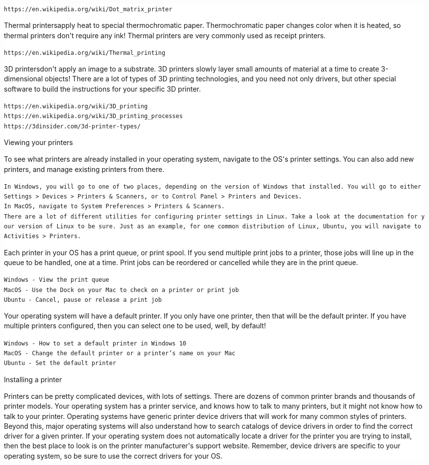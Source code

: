     https://en.wikipedia.org/wiki/Dot_matrix_printer

Thermal printersapply heat to special thermochromatic paper. Thermochromatic paper changes color when it is heated, so thermal printers don't require any ink! Thermal printers are very commonly used as receipt printers.

    https://en.wikipedia.org/wiki/Thermal_printing

3D printersdon't apply an image to a substrate. 3D printers slowly layer small amounts of material at a time to create 3-dimensional objects! There are a lot of types of 3D printing technologies, and you need not only drivers, but other special software to build the instructions for your specific 3D printer.

    https://en.wikipedia.org/wiki/3D_printing
    https://en.wikipedia.org/wiki/3D_printing_processes
    https://3dinsider.com/3d-printer-types/

Viewing your printers

To see what printers are already installed in your operating system, navigate to the OS's printer settings. You can also add new printers, and manage existing printers from there.

    In Windows, you will go to one of two places, depending on the version of Windows that installed. You will go to either Settings > Devices > Printers & Scanners, or to Control Panel > Printers and Devices.
    In MacOS, navigate to System Preferences > Printers & Scanners.
    There are a lot of different utilities for configuring printer settings in Linux. Take a look at the documentation for your version of Linux to be sure. Just as an example, for one common distribution of Linux, Ubuntu, you will navigate to Activities > Printers.

Each printer in your OS has a print queue, or print spool. If you send multiple print jobs to a printer, those jobs will line up in the queue to be handled, one at a time. Print jobs can be reordered or cancelled while they are in the print queue.

    Windows - View the print queue
    MacOS - Use the Dock on your Mac to check on a printer or print job
    Ubuntu - Cancel, pause or release a print job

Your operating system will have a default printer. If you only have one printer, then that will be the default printer. If you have multiple printers configured, then you can select one to be used, well, by default!

    Windows - How to set a default printer in Windows 10
    MacOS - Change the default printer or a printer’s name on your Mac
    Ubuntu - Set the default printer

Installing a printer

Printers can be pretty complicated devices, with lots of settings. There are dozens of common printer brands and thousands of printer models. Your operating system has a printer service, and knows how to talk to many printers, but it might not know how to talk to your printer. Operating systems have generic printer device drivers that will work for many common styles of printers. Beyond this, major operating systems will also understand how to search catalogs of device drivers in order to find the correct driver for a given printer. If your operating system does not automatically locate a driver for the printer you are trying to install, then the best place to look is on the printer manufacturer's support website. Remember, device drivers are specific to your operating system, so be sure to use the correct drivers for your OS.
